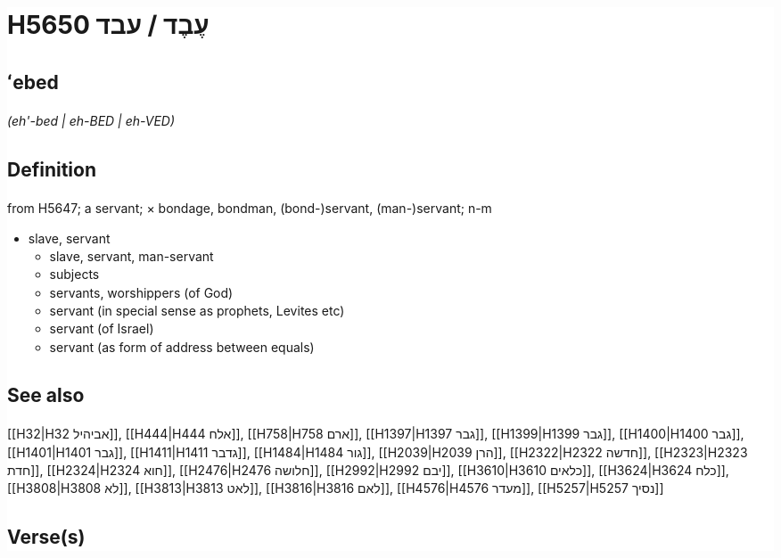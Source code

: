 # H5650 עֶבֶד / עבד

## ʻebed

_(eh'-bed | eh-BED | eh-VED)_

## Definition

from H5647; a servant; × bondage, bondman, (bond-)servant, (man-)servant; n-m

- slave, servant
  - slave, servant, man-servant
  - subjects
  - servants, worshippers (of God)
  - servant (in special sense as prophets, Levites etc)
  - servant (of Israel)
  - servant (as form of address between equals)

## See also

[[H32|H32 אביהיל]], [[H444|H444 אלח]], [[H758|H758 ארם]], [[H1397|H1397 גבר]], [[H1399|H1399 גבר]], [[H1400|H1400 גבר]], [[H1401|H1401 גבר]], [[H1411|H1411 גדבר]], [[H1484|H1484 גור]], [[H2039|H2039 הרן]], [[H2322|H2322 חדשה]], [[H2323|H2323 חדת]], [[H2324|H2324 חוא]], [[H2476|H2476 חלושה]], [[H2992|H2992 יבם]], [[H3610|H3610 כלאים]], [[H3624|H3624 כלח]], [[H3808|H3808 לא]], [[H3813|H3813 לאט]], [[H3816|H3816 לאם]], [[H4576|H4576 מעדר]], [[H5257|H5257 נסיך]]

## Verse(s)
